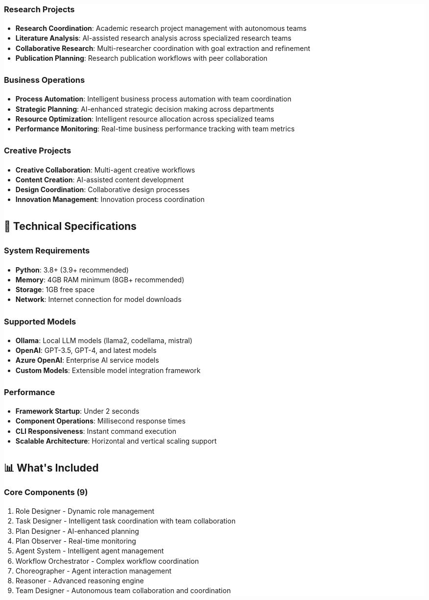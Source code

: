 ### Research Projects
- **Research Coordination**: Academic research project management with autonomous teams
- **Literature Analysis**: AI-assisted research analysis across specialized research teams
- **Collaborative Research**: Multi-researcher coordination with goal extraction and refinement
- **Publication Planning**: Research publication workflows with peer collaboration

### Business Operations
- **Process Automation**: Intelligent business process automation with team coordination
- **Strategic Planning**: AI-enhanced strategic decision making across departments
- **Resource Optimization**: Intelligent resource allocation across specialized teams
- **Performance Monitoring**: Real-time business performance tracking with team metrics

### Creative Projects
- **Creative Collaboration**: Multi-agent creative workflows
- **Content Creation**: AI-assisted content development
- **Design Coordination**: Collaborative design processes
- **Innovation Management**: Innovation process coordination

## 🔧 Technical Specifications

### System Requirements
- **Python**: 3.8+ (3.9+ recommended)
- **Memory**: 4GB RAM minimum (8GB+ recommended)
- **Storage**: 1GB free space
- **Network**: Internet connection for model downloads

### Supported Models
- **Ollama**: Local LLM models (llama2, codellama, mistral)
- **OpenAI**: GPT-3.5, GPT-4, and latest models
- **Azure OpenAI**: Enterprise AI service models
- **Custom Models**: Extensible model integration framework

### Performance
- **Framework Startup**: Under 2 seconds
- **Component Operations**: Millisecond response times
- **CLI Responsiveness**: Instant command execution
- **Scalable Architecture**: Horizontal and vertical scaling support

## 📊 What's Included

### Core Components (9)
1. Role Designer - Dynamic role management
2. Task Designer - Intelligent task coordination with team collaboration
3. Plan Designer - AI-enhanced planning
4. Plan Observer - Real-time monitoring
5. Agent System - Intelligent agent management
6. Workflow Orchestrator - Complex workflow coordination
7. Choreographer - Agent interaction management
8. Reasoner - Advanced reasoning engine
9. Team Designer - Autonomous team collaboration and coordination
